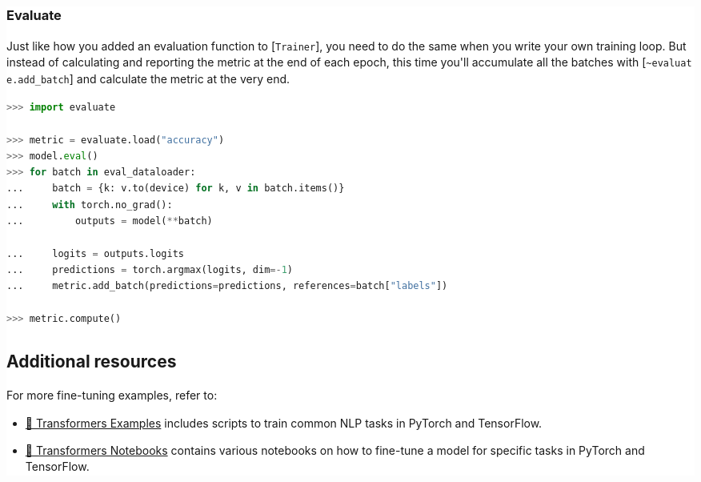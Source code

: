 ### Evaluate

Just like how you added an evaluation function to [`Trainer`], you need to do the same when you write your own training loop. But instead of calculating and reporting the metric at the end of each epoch, this time you'll accumulate all the batches with [`~evaluate.add_batch`] and calculate the metric at the very end.

```py
>>> import evaluate

>>> metric = evaluate.load("accuracy")
>>> model.eval()
>>> for batch in eval_dataloader:
...     batch = {k: v.to(device) for k, v in batch.items()}
...     with torch.no_grad():
...         outputs = model(**batch)

...     logits = outputs.logits
...     predictions = torch.argmax(logits, dim=-1)
...     metric.add_batch(predictions=predictions, references=batch["labels"])

>>> metric.compute()
```
</pt>
</frameworkcontent>

<a id='additional-resources'></a>

## Additional resources

For more fine-tuning examples, refer to:

- [🤗 Transformers Examples](https://github.com/huggingface/transformers/tree/main/examples) includes scripts
  to train common NLP tasks in PyTorch and TensorFlow.

- [🤗 Transformers Notebooks](notebooks) contains various notebooks on how to fine-tune a model for specific tasks in PyTorch and TensorFlow.
